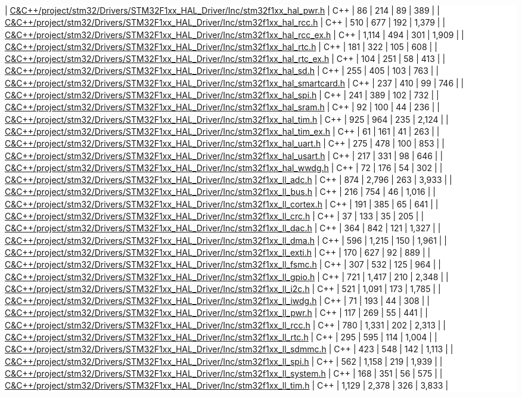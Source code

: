 | [C&C++/project/stm32/Drivers/STM32F1xx_HAL_Driver/Inc/stm32f1xx_hal_pwr.h](/C&C++/project/stm32/Drivers/STM32F1xx_HAL_Driver/Inc/stm32f1xx_hal_pwr.h) | C++ | 86 | 214 | 89 | 389 |
| [C&C++/project/stm32/Drivers/STM32F1xx_HAL_Driver/Inc/stm32f1xx_hal_rcc.h](/C&C++/project/stm32/Drivers/STM32F1xx_HAL_Driver/Inc/stm32f1xx_hal_rcc.h) | C++ | 510 | 677 | 192 | 1,379 |
| [C&C++/project/stm32/Drivers/STM32F1xx_HAL_Driver/Inc/stm32f1xx_hal_rcc_ex.h](/C&C++/project/stm32/Drivers/STM32F1xx_HAL_Driver/Inc/stm32f1xx_hal_rcc_ex.h) | C++ | 1,114 | 494 | 301 | 1,909 |
| [C&C++/project/stm32/Drivers/STM32F1xx_HAL_Driver/Inc/stm32f1xx_hal_rtc.h](/C&C++/project/stm32/Drivers/STM32F1xx_HAL_Driver/Inc/stm32f1xx_hal_rtc.h) | C++ | 181 | 322 | 105 | 608 |
| [C&C++/project/stm32/Drivers/STM32F1xx_HAL_Driver/Inc/stm32f1xx_hal_rtc_ex.h](/C&C++/project/stm32/Drivers/STM32F1xx_HAL_Driver/Inc/stm32f1xx_hal_rtc_ex.h) | C++ | 104 | 251 | 58 | 413 |
| [C&C++/project/stm32/Drivers/STM32F1xx_HAL_Driver/Inc/stm32f1xx_hal_sd.h](/C&C++/project/stm32/Drivers/STM32F1xx_HAL_Driver/Inc/stm32f1xx_hal_sd.h) | C++ | 255 | 405 | 103 | 763 |
| [C&C++/project/stm32/Drivers/STM32F1xx_HAL_Driver/Inc/stm32f1xx_hal_smartcard.h](/C&C++/project/stm32/Drivers/STM32F1xx_HAL_Driver/Inc/stm32f1xx_hal_smartcard.h) | C++ | 237 | 410 | 99 | 746 |
| [C&C++/project/stm32/Drivers/STM32F1xx_HAL_Driver/Inc/stm32f1xx_hal_spi.h](/C&C++/project/stm32/Drivers/STM32F1xx_HAL_Driver/Inc/stm32f1xx_hal_spi.h) | C++ | 241 | 389 | 102 | 732 |
| [C&C++/project/stm32/Drivers/STM32F1xx_HAL_Driver/Inc/stm32f1xx_hal_sram.h](/C&C++/project/stm32/Drivers/STM32F1xx_HAL_Driver/Inc/stm32f1xx_hal_sram.h) | C++ | 92 | 100 | 44 | 236 |
| [C&C++/project/stm32/Drivers/STM32F1xx_HAL_Driver/Inc/stm32f1xx_hal_tim.h](/C&C++/project/stm32/Drivers/STM32F1xx_HAL_Driver/Inc/stm32f1xx_hal_tim.h) | C++ | 925 | 964 | 235 | 2,124 |
| [C&C++/project/stm32/Drivers/STM32F1xx_HAL_Driver/Inc/stm32f1xx_hal_tim_ex.h](/C&C++/project/stm32/Drivers/STM32F1xx_HAL_Driver/Inc/stm32f1xx_hal_tim_ex.h) | C++ | 61 | 161 | 41 | 263 |
| [C&C++/project/stm32/Drivers/STM32F1xx_HAL_Driver/Inc/stm32f1xx_hal_uart.h](/C&C++/project/stm32/Drivers/STM32F1xx_HAL_Driver/Inc/stm32f1xx_hal_uart.h) | C++ | 275 | 478 | 100 | 853 |
| [C&C++/project/stm32/Drivers/STM32F1xx_HAL_Driver/Inc/stm32f1xx_hal_usart.h](/C&C++/project/stm32/Drivers/STM32F1xx_HAL_Driver/Inc/stm32f1xx_hal_usart.h) | C++ | 217 | 331 | 98 | 646 |
| [C&C++/project/stm32/Drivers/STM32F1xx_HAL_Driver/Inc/stm32f1xx_hal_wwdg.h](/C&C++/project/stm32/Drivers/STM32F1xx_HAL_Driver/Inc/stm32f1xx_hal_wwdg.h) | C++ | 72 | 176 | 54 | 302 |
| [C&C++/project/stm32/Drivers/STM32F1xx_HAL_Driver/Inc/stm32f1xx_ll_adc.h](/C&C++/project/stm32/Drivers/STM32F1xx_HAL_Driver/Inc/stm32f1xx_ll_adc.h) | C++ | 874 | 2,796 | 263 | 3,933 |
| [C&C++/project/stm32/Drivers/STM32F1xx_HAL_Driver/Inc/stm32f1xx_ll_bus.h](/C&C++/project/stm32/Drivers/STM32F1xx_HAL_Driver/Inc/stm32f1xx_ll_bus.h) | C++ | 216 | 754 | 46 | 1,016 |
| [C&C++/project/stm32/Drivers/STM32F1xx_HAL_Driver/Inc/stm32f1xx_ll_cortex.h](/C&C++/project/stm32/Drivers/STM32F1xx_HAL_Driver/Inc/stm32f1xx_ll_cortex.h) | C++ | 191 | 385 | 65 | 641 |
| [C&C++/project/stm32/Drivers/STM32F1xx_HAL_Driver/Inc/stm32f1xx_ll_crc.h](/C&C++/project/stm32/Drivers/STM32F1xx_HAL_Driver/Inc/stm32f1xx_ll_crc.h) | C++ | 37 | 133 | 35 | 205 |
| [C&C++/project/stm32/Drivers/STM32F1xx_HAL_Driver/Inc/stm32f1xx_ll_dac.h](/C&C++/project/stm32/Drivers/STM32F1xx_HAL_Driver/Inc/stm32f1xx_ll_dac.h) | C++ | 364 | 842 | 121 | 1,327 |
| [C&C++/project/stm32/Drivers/STM32F1xx_HAL_Driver/Inc/stm32f1xx_ll_dma.h](/C&C++/project/stm32/Drivers/STM32F1xx_HAL_Driver/Inc/stm32f1xx_ll_dma.h) | C++ | 596 | 1,215 | 150 | 1,961 |
| [C&C++/project/stm32/Drivers/STM32F1xx_HAL_Driver/Inc/stm32f1xx_ll_exti.h](/C&C++/project/stm32/Drivers/STM32F1xx_HAL_Driver/Inc/stm32f1xx_ll_exti.h) | C++ | 170 | 627 | 92 | 889 |
| [C&C++/project/stm32/Drivers/STM32F1xx_HAL_Driver/Inc/stm32f1xx_ll_fsmc.h](/C&C++/project/stm32/Drivers/STM32F1xx_HAL_Driver/Inc/stm32f1xx_ll_fsmc.h) | C++ | 307 | 532 | 125 | 964 |
| [C&C++/project/stm32/Drivers/STM32F1xx_HAL_Driver/Inc/stm32f1xx_ll_gpio.h](/C&C++/project/stm32/Drivers/STM32F1xx_HAL_Driver/Inc/stm32f1xx_ll_gpio.h) | C++ | 721 | 1,417 | 210 | 2,348 |
| [C&C++/project/stm32/Drivers/STM32F1xx_HAL_Driver/Inc/stm32f1xx_ll_i2c.h](/C&C++/project/stm32/Drivers/STM32F1xx_HAL_Driver/Inc/stm32f1xx_ll_i2c.h) | C++ | 521 | 1,091 | 173 | 1,785 |
| [C&C++/project/stm32/Drivers/STM32F1xx_HAL_Driver/Inc/stm32f1xx_ll_iwdg.h](/C&C++/project/stm32/Drivers/STM32F1xx_HAL_Driver/Inc/stm32f1xx_ll_iwdg.h) | C++ | 71 | 193 | 44 | 308 |
| [C&C++/project/stm32/Drivers/STM32F1xx_HAL_Driver/Inc/stm32f1xx_ll_pwr.h](/C&C++/project/stm32/Drivers/STM32F1xx_HAL_Driver/Inc/stm32f1xx_ll_pwr.h) | C++ | 117 | 269 | 55 | 441 |
| [C&C++/project/stm32/Drivers/STM32F1xx_HAL_Driver/Inc/stm32f1xx_ll_rcc.h](/C&C++/project/stm32/Drivers/STM32F1xx_HAL_Driver/Inc/stm32f1xx_ll_rcc.h) | C++ | 780 | 1,331 | 202 | 2,313 |
| [C&C++/project/stm32/Drivers/STM32F1xx_HAL_Driver/Inc/stm32f1xx_ll_rtc.h](/C&C++/project/stm32/Drivers/STM32F1xx_HAL_Driver/Inc/stm32f1xx_ll_rtc.h) | C++ | 295 | 595 | 114 | 1,004 |
| [C&C++/project/stm32/Drivers/STM32F1xx_HAL_Driver/Inc/stm32f1xx_ll_sdmmc.h](/C&C++/project/stm32/Drivers/STM32F1xx_HAL_Driver/Inc/stm32f1xx_ll_sdmmc.h) | C++ | 423 | 548 | 142 | 1,113 |
| [C&C++/project/stm32/Drivers/STM32F1xx_HAL_Driver/Inc/stm32f1xx_ll_spi.h](/C&C++/project/stm32/Drivers/STM32F1xx_HAL_Driver/Inc/stm32f1xx_ll_spi.h) | C++ | 562 | 1,158 | 219 | 1,939 |
| [C&C++/project/stm32/Drivers/STM32F1xx_HAL_Driver/Inc/stm32f1xx_ll_system.h](/C&C++/project/stm32/Drivers/STM32F1xx_HAL_Driver/Inc/stm32f1xx_ll_system.h) | C++ | 168 | 351 | 56 | 575 |
| [C&C++/project/stm32/Drivers/STM32F1xx_HAL_Driver/Inc/stm32f1xx_ll_tim.h](/C&C++/project/stm32/Drivers/STM32F1xx_HAL_Driver/Inc/stm32f1xx_ll_tim.h) | C++ | 1,129 | 2,378 | 326 | 3,833 |
